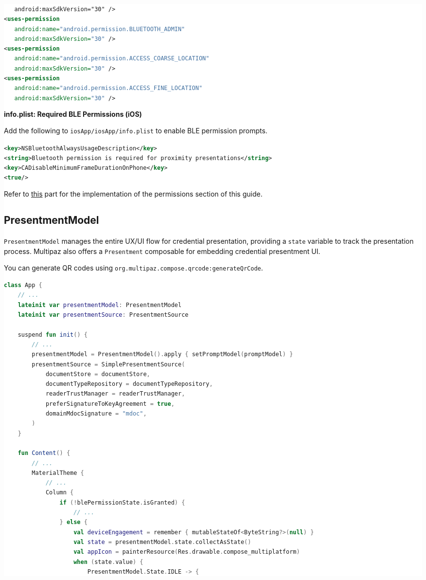 ```xml
   android:maxSdkVersion="30" />
<uses-permission
   android:name="android.permission.BLUETOOTH_ADMIN"
   android:maxSdkVersion="30" />
<uses-permission
   android:name="android.permission.ACCESS_COARSE_LOCATION"
   android:maxSdkVersion="30" />
<uses-permission
   android:name="android.permission.ACCESS_FINE_LOCATION"
   android:maxSdkVersion="30" />
```

**info.plist: Required BLE Permissions (iOS)**

Add the following to `iosApp/iosApp/info.plist` to enable BLE permission prompts.

```xml
<key>NSBluetoothAlwaysUsageDescription</key>
<string>Bluetooth permission is required for proximity presentations</string>
<key>CADisableMinimumFrameDurationOnPhone</key>
<true/>
```

Refer to [this](https://github.com/openmobilehub/multipaz-getting-started-sample/blob/7500a92ead53cdeca3c6131000c3f7ec07284349/composeApp/src/commonMain/kotlin/org/multipaz/get_started/App.kt#L186-L196) part for the implementation of the permissions section of this guide.

## PresentmentModel

`PresentmentModel` manages the entire UX/UI flow for credential presentation, providing a `state` variable to track the presentation process. Multipaz also offers a `Presentment` composable for embedding credential presentment UI.

You can generate QR codes using `org.multipaz.compose.qrcode:generateQrCode`.

```kotlin
class App {
    // ...
    lateinit var presentmentModel: PresentmentModel
    lateinit var presentmentSource: PresentmentSource

    suspend fun init() {
        // ...
        presentmentModel = PresentmentModel().apply { setPromptModel(promptModel) }
        presentmentSource = SimplePresentmentSource(
            documentStore = documentStore,
            documentTypeRepository = documentTypeRepository,
            readerTrustManager = readerTrustManager,
            preferSignatureToKeyAgreement = true,
            domainMdocSignature = "mdoc",
        )
    }

    fun Content() {
        // ...
        MaterialTheme {
            // ...
            Column {
                if (!blePermissionState.isGranted) {
                    // ...
                } else {
                    val deviceEngagement = remember { mutableStateOf<ByteString?>(null) }
                    val state = presentmentModel.state.collectAsState()
                    val appIcon = painterResource(Res.drawable.compose_multiplatform)
                    when (state.value) {
                        PresentmentModel.State.IDLE -> {
```
